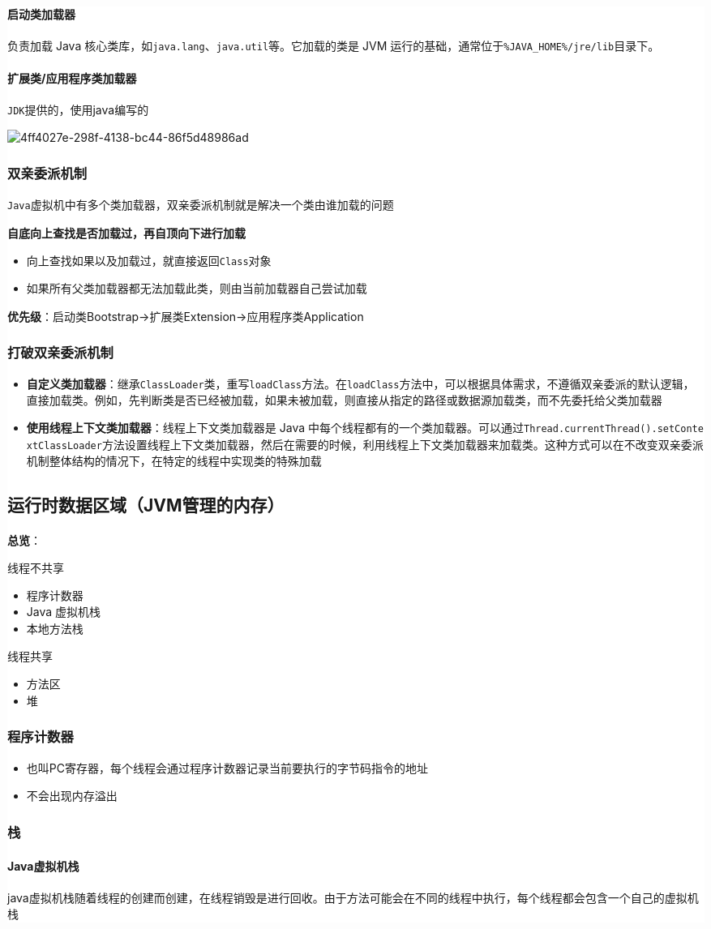#### 启动类加载器

负责加载 Java 核心类库，如`java.lang`、`java.util`等。它加载的类是 JVM 运行的基础，通常位于`%JAVA_HOME%/jre/lib`目录下。

#### 扩展类/应用程序类加载器

`JDK`提供的，使用java编写的

![4ff4027e-298f-4138-bc44-86f5d48986ad](file:///C:/Users/flypiggy/Pictures/Typedown/4ff4027e-298f-4138-bc44-86f5d48986ad.png)    

### 双亲委派机制

`Java`虚拟机中有多个类加载器，双亲委派机制就是解决一个类由谁加载的问题

**自底向上查找是否加载过，再自顶向下进行加载**    

- 向上查找如果以及加载过，就直接返回`Class`对象

- 如果所有父类加载器都无法加载此类，则由当前加载器自己尝试加载

**优先级**：启动类Bootstrap->扩展类Extension->应用程序类Application

### 打破双亲委派机制

 

* **自定义类加载器**：继承`ClassLoader`类，重写`loadClass`方法。在`loadClass`方法中，可以根据具体需求，不遵循双亲委派的默认逻辑，直接加载类。例如，先判断类是否已经被加载，如果未被加载，则直接从指定的路径或数据源加载类，而不先委托给父类加载器

* **使用线程上下文类加载器**：线程上下文类加载器是 Java 中每个线程都有的一个类加载器。可以通过`Thread.currentThread().setContextClassLoader`方法设置线程上下文类加载器，然后在需要的时候，利用线程上下文类加载器来加载类。这种方式可以在不改变双亲委派机制整体结构的情况下，在特定的线程中实现类的特殊加载

## 运行时数据区域（JVM管理的内存）

**总览**：    

线程不共享

* 程序计数器
* Java 虚拟机栈
* 本地方法栈

 线程共享

* 方法区
* 堆

### 程序计数器

- 也叫PC寄存器，每个线程会通过程序计数器记录当前要执行的字节码指令的地址

- 不会出现内存溢出

### 栈

#### Java虚拟机栈

java虚拟机栈随着线程的创建而创建，在线程销毁是进行回收。由于方法可能会在不同的线程中执行，每个线程都会包含一个自己的虚拟机栈
